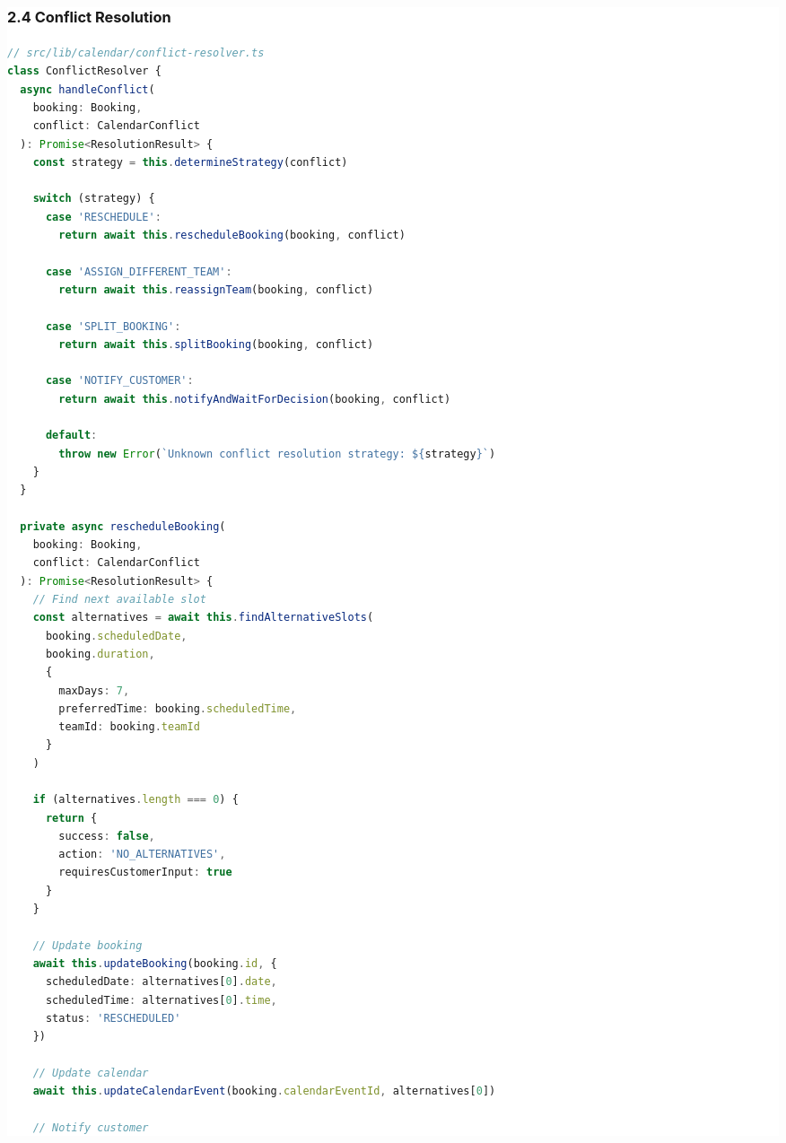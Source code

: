 ### 2.4 Conflict Resolution

```typescript
// src/lib/calendar/conflict-resolver.ts
class ConflictResolver {
  async handleConflict(
    booking: Booking,
    conflict: CalendarConflict
  ): Promise<ResolutionResult> {
    const strategy = this.determineStrategy(conflict)

    switch (strategy) {
      case 'RESCHEDULE':
        return await this.rescheduleBooking(booking, conflict)

      case 'ASSIGN_DIFFERENT_TEAM':
        return await this.reassignTeam(booking, conflict)

      case 'SPLIT_BOOKING':
        return await this.splitBooking(booking, conflict)

      case 'NOTIFY_CUSTOMER':
        return await this.notifyAndWaitForDecision(booking, conflict)

      default:
        throw new Error(`Unknown conflict resolution strategy: ${strategy}`)
    }
  }

  private async rescheduleBooking(
    booking: Booking,
    conflict: CalendarConflict
  ): Promise<ResolutionResult> {
    // Find next available slot
    const alternatives = await this.findAlternativeSlots(
      booking.scheduledDate,
      booking.duration,
      {
        maxDays: 7,
        preferredTime: booking.scheduledTime,
        teamId: booking.teamId
      }
    )

    if (alternatives.length === 0) {
      return {
        success: false,
        action: 'NO_ALTERNATIVES',
        requiresCustomerInput: true
      }
    }

    // Update booking
    await this.updateBooking(booking.id, {
      scheduledDate: alternatives[0].date,
      scheduledTime: alternatives[0].time,
      status: 'RESCHEDULED'
    })

    // Update calendar
    await this.updateCalendarEvent(booking.calendarEventId, alternatives[0])

    // Notify customer
```